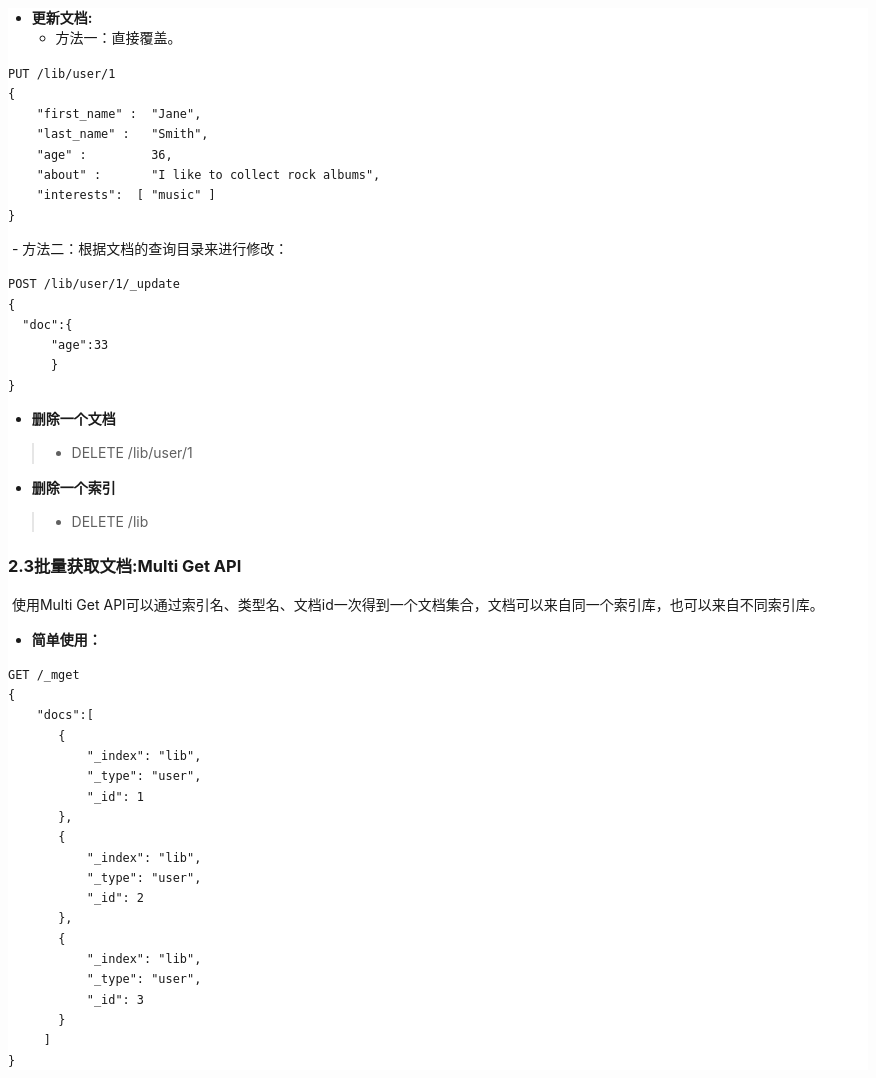 

- **更新文档:**
  - 方法一：直接覆盖。

```http
PUT /lib/user/1
{
    "first_name" :  "Jane",
    "last_name" :   "Smith",
    "age" :         36,
    "about" :       "I like to collect rock albums",
    "interests":  [ "music" ]
}
```
​	- 方法二：根据文档的查询目录来进行修改：
```http
POST /lib/user/1/_update
{
  "doc":{
      "age":33
      }
}
```



- **删除一个文档**

>- DELETE /lib/user/1



- **删除一个索引**

>- DELETE /lib



### 2.3批量获取文档:Multi Get API

​	使用Multi Get API可以通过索引名、类型名、文档id一次得到一个文档集合，文档可以来自同一个索引库，也可以来自不同索引库。

- **简单使用：**

```http
GET /_mget
{
    "docs":[
       {
           "_index": "lib",
           "_type": "user",
           "_id": 1
       },
       {
           "_index": "lib",
           "_type": "user",
           "_id": 2
       },
       {
           "_index": "lib",
           "_type": "user",
           "_id": 3
       }
     ]
}
```
